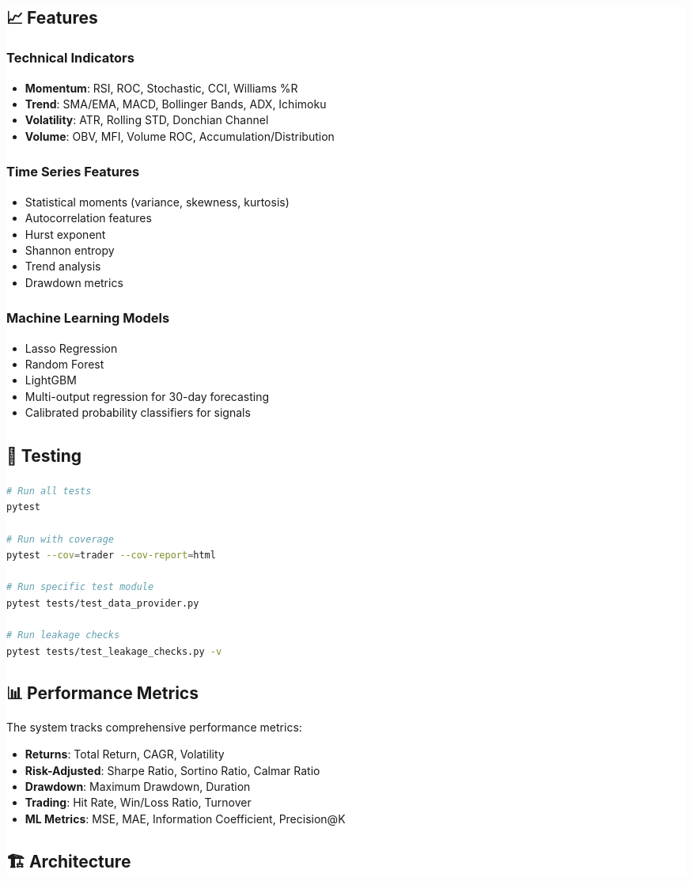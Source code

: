## 📈 Features

### Technical Indicators
- **Momentum**: RSI, ROC, Stochastic, CCI, Williams %R
- **Trend**: SMA/EMA, MACD, Bollinger Bands, ADX, Ichimoku
- **Volatility**: ATR, Rolling STD, Donchian Channel
- **Volume**: OBV, MFI, Volume ROC, Accumulation/Distribution

### Time Series Features
- Statistical moments (variance, skewness, kurtosis)
- Autocorrelation features
- Hurst exponent
- Shannon entropy
- Trend analysis
- Drawdown metrics

### Machine Learning Models
- Lasso Regression
- Random Forest
- LightGBM
- Multi-output regression for 30-day forecasting
- Calibrated probability classifiers for signals

## 🧪 Testing

```bash
# Run all tests
pytest

# Run with coverage
pytest --cov=trader --cov-report=html

# Run specific test module
pytest tests/test_data_provider.py

# Run leakage checks
pytest tests/test_leakage_checks.py -v
```

## 📊 Performance Metrics

The system tracks comprehensive performance metrics:

- **Returns**: Total Return, CAGR, Volatility
- **Risk-Adjusted**: Sharpe Ratio, Sortino Ratio, Calmar Ratio
- **Drawdown**: Maximum Drawdown, Duration
- **Trading**: Hit Rate, Win/Loss Ratio, Turnover
- **ML Metrics**: MSE, MAE, Information Coefficient, Precision@K

## 🏗️ Architecture
